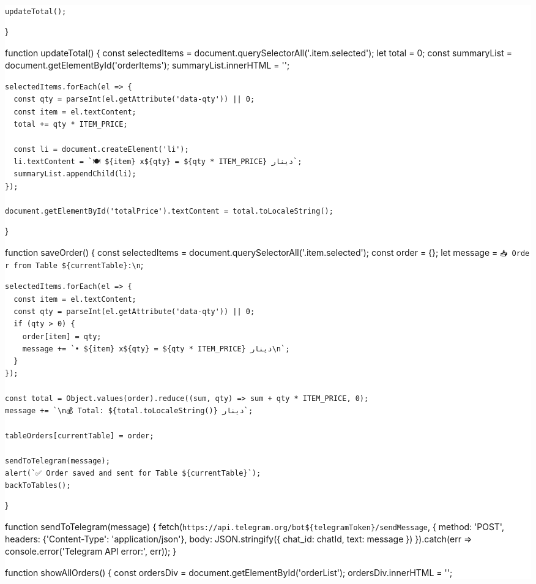     updateTotal();
  }

  function updateTotal() {
    const selectedItems = document.querySelectorAll('.item.selected');
    let total = 0;
    const summaryList = document.getElementById('orderItems');
    summaryList.innerHTML = '';

    selectedItems.forEach(el => {
      const qty = parseInt(el.getAttribute('data-qty')) || 0;
      const item = el.textContent;
      total += qty * ITEM_PRICE;

      const li = document.createElement('li');
      li.textContent = `🍽️ ${item} x${qty} = ${qty * ITEM_PRICE} دینار`;
      summaryList.appendChild(li);
    });

    document.getElementById('totalPrice').textContent = total.toLocaleString();
  }

  function saveOrder() {
    const selectedItems = document.querySelectorAll('.item.selected');
    const order = {};
    let message = `📥 Order from Table ${currentTable}:\n`;

    selectedItems.forEach(el => {
      const item = el.textContent;
      const qty = parseInt(el.getAttribute('data-qty')) || 0;
      if (qty > 0) {
        order[item] = qty;
        message += `• ${item} x${qty} = ${qty * ITEM_PRICE} دینار\n`;
      }
    });

    const total = Object.values(order).reduce((sum, qty) => sum + qty * ITEM_PRICE, 0);
    message += `\n💰 Total: ${total.toLocaleString()} دینار`;

    tableOrders[currentTable] = order;

    sendToTelegram(message);
    alert(`✅ Order saved and sent for Table ${currentTable}`);
    backToTables();
  }

  function sendToTelegram(message) {
    fetch(`https://api.telegram.org/bot${telegramToken}/sendMessage`, {
      method: 'POST',
      headers: {'Content-Type': 'application/json'},
      body: JSON.stringify({ chat_id: chatId, text: message })
    }).catch(err => console.error('Telegram API error:', err));
  }

  function showAllOrders() {
    const ordersDiv = document.getElementById('orderList');
    ordersDiv.innerHTML = '';
